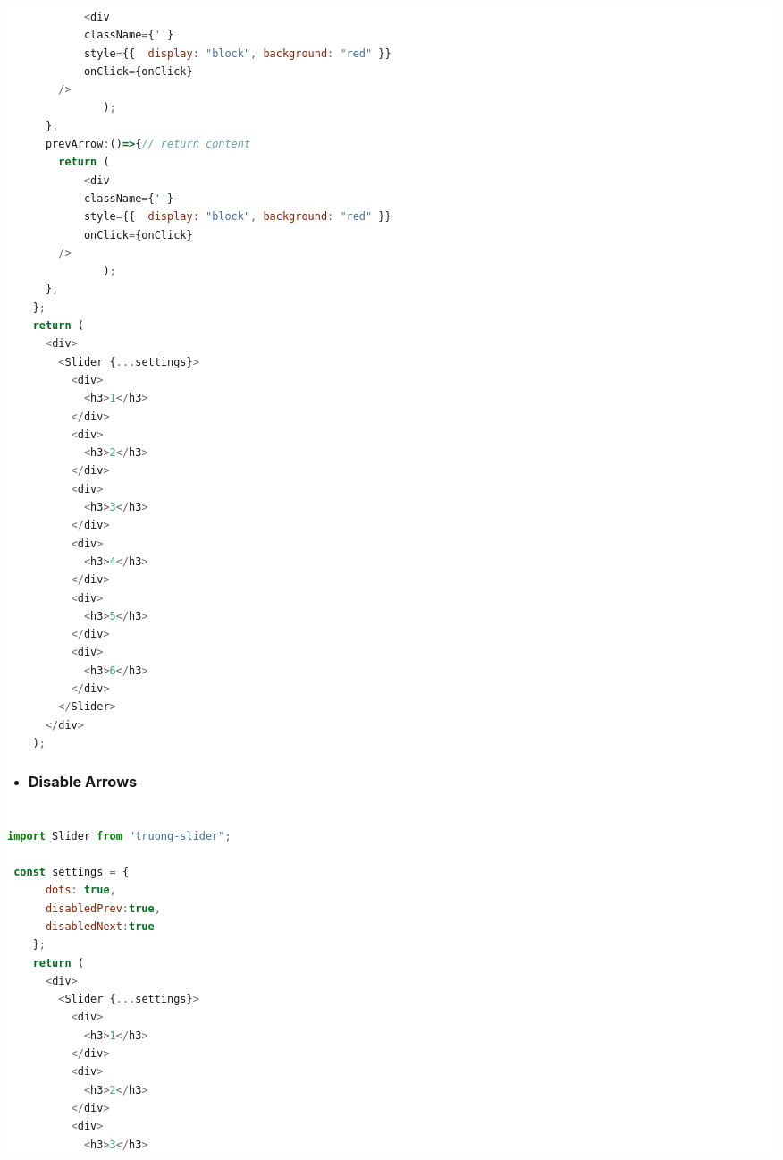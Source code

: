```js
            <div
            className={''}
            style={{  display: "block", background: "red" }}
            onClick={onClick}
        />
               );
      },
      prevArrow:()=>{// return content 
        return (
            <div
            className={''}
            style={{  display: "block", background: "red" }}
            onClick={onClick}
        />
               );
      },
    };
    return (
      <div>
        <Slider {...settings}>
          <div>
            <h3>1</h3>
          </div>
          <div>
            <h3>2</h3>
          </div>
          <div>
            <h3>3</h3>
          </div>
          <div>
            <h3>4</h3>
          </div>
          <div>
            <h3>5</h3>
          </div>
          <div>
            <h3>6</h3>
          </div>
        </Slider>
      </div>
    );
```

+ ###  <span id="dis_arrow">Disable Arrows </span>
```js

import Slider from "truong-slider";

 const settings = {
      dots: true,
      disabledPrev:true,
	  disabledNext:true
    };
    return (
      <div>
        <Slider {...settings}>
          <div>
            <h3>1</h3>
          </div>
          <div>
            <h3>2</h3>
          </div>
          <div>
            <h3>3</h3>
```